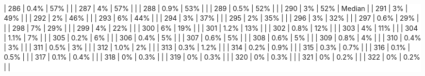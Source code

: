 | 286 | 0.4% | 57% |  |
| 287 | 4% | 57% |  |
| 288 | 0.9% | 53% |  |
| 289 | 0.5% | 52% |  |
| 290 | 3% | 52% | Median |
| 291 | 3% | 49% |  |
| 292 | 2% | 46% |  |
| 293 | 6% | 44% |  |
| 294 | 3% | 37% |  |
| 295 | 2% | 35% |  |
| 296 | 3% | 32% |  |
| 297 | 0.6% | 29% |  |
| 298 | 7% | 29% |  |
| 299 | 4% | 22% |  |
| 300 | 6% | 19% |  |
| 301 | 1.2% | 13% |  |
| 302 | 0.8% | 12% |  |
| 303 | 4% | 11% |  |
| 304 | 1.1% | 7% |  |
| 305 | 0.2% | 6% |  |
| 306 | 0.4% | 5% |  |
| 307 | 0.6% | 5% |  |
| 308 | 0.6% | 5% |  |
| 309 | 0.8% | 4% |  |
| 310 | 0.4% | 3% |  |
| 311 | 0.5% | 3% |  |
| 312 | 1.0% | 2% |  |
| 313 | 0.3% | 1.2% |  |
| 314 | 0.2% | 0.9% |  |
| 315 | 0.3% | 0.7% |  |
| 316 | 0.1% | 0.5% |  |
| 317 | 0.1% | 0.4% |  |
| 318 | 0% | 0.3% |  |
| 319 | 0% | 0.3% |  |
| 320 | 0% | 0.3% |  |
| 321 | 0% | 0.2% |  |
| 322 | 0% | 0.2% |  |